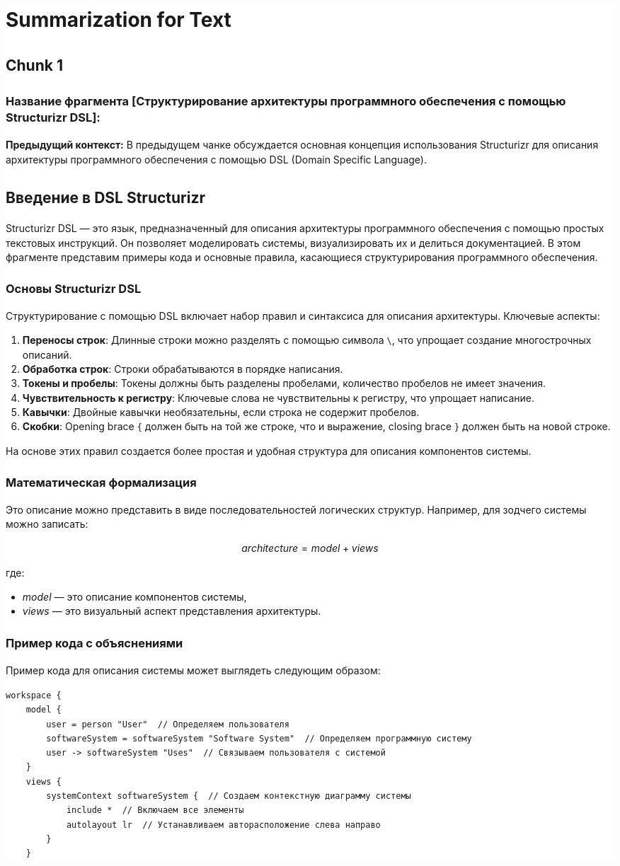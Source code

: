 # Summarization for Text

## Chunk 1
### **Название фрагмента [Структурирование архитектуры программного обеспечения с помощью Structurizr DSL]:**

**Предыдущий контекст:** В предыдущем чанкe обсуждается основная концепция использования Structurizr для описания архитектуры программного обеспечения с помощью DSL (Domain Specific Language). 

## **Введение в DSL Structurizr**

Structurizr DSL — это язык, предназначенный для описания архитектуры программного обеспечения с помощью простых текстовых инструкций. Он позволяет моделировать системы, визуализировать их и делиться документацией. В этом фрагменте представим примеры кода и основные правила, касающиеся структурирования программного обеспечения.

### Основы Structurizr DSL

Структурирование с помощью DSL включает набор правил и синтаксиса для описания архитектуры. Ключевые аспекты:

1. **Переносы строк**: Длинные строки можно разделять с помощью символа `\`, что упрощает создание многострочных описаний.
2. **Обработка строк**: Строки обрабатываются в порядке написания.
3. **Токены и пробелы**: Токены должны быть разделены пробелами, количество пробелов не имеет значения.
4. **Чувствительность к регистру**: Ключевые слова не чувствительны к регистру, что упрощает написание.
5. **Кавычки**: Двойные кавычки необязательны, если строка не содержит пробелов.
6. **Скобки**: Opening brace `{` должен быть на той же строке, что и выражение, closing brace `}` должен быть на новой строке.

На основе этих правил создается более простая и удобная структура для описания компонентов системы.

### Математическая формализация

Это описание можно представить в виде последовательностей логических структур. Например, для зодчего системы можно записать:

```math
architecture = model + views
```

где:
- $model$ — это описание компонентов системы,
- $views$ — это визуальный аспект представления архитектуры.

### Пример кода с объяснениями

Пример кода для описания системы может выглядеть следующим образом:

```plaintext
workspace {
    model {
        user = person "User"  // Определяем пользователя
        softwareSystem = softwareSystem "Software System"  // Определяем программную систему
        user -> softwareSystem "Uses"  // Связываем пользователя с системой
    }
    views {
        systemContext softwareSystem {  // Создаем контекстную диаграмму системы
            include *  // Включаем все элементы
            autolayout lr  // Устанавливаем авторасположение слева направо
        }
    }
```
